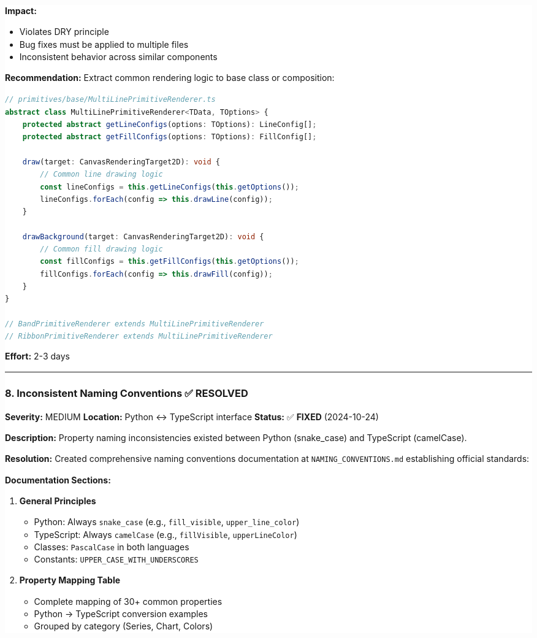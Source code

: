 **Impact:**
- Violates DRY principle
- Bug fixes must be applied to multiple files
- Inconsistent behavior across similar components

**Recommendation:**
Extract common rendering logic to base class or composition:
```typescript
// primitives/base/MultiLinePrimitiveRenderer.ts
abstract class MultiLinePrimitiveRenderer<TData, TOptions> {
    protected abstract getLineConfigs(options: TOptions): LineConfig[];
    protected abstract getFillConfigs(options: TOptions): FillConfig[];

    draw(target: CanvasRenderingTarget2D): void {
        // Common line drawing logic
        const lineConfigs = this.getLineConfigs(this.getOptions());
        lineConfigs.forEach(config => this.drawLine(config));
    }

    drawBackground(target: CanvasRenderingTarget2D): void {
        // Common fill drawing logic
        const fillConfigs = this.getFillConfigs(this.getOptions());
        fillConfigs.forEach(config => this.drawFill(config));
    }
}

// BandPrimitiveRenderer extends MultiLinePrimitiveRenderer
// RibbonPrimitiveRenderer extends MultiLinePrimitiveRenderer
```

**Effort:** 2-3 days

---

### 8. Inconsistent Naming Conventions ✅ RESOLVED
**Severity:** MEDIUM
**Location:** Python ↔ TypeScript interface
**Status:** ✅ **FIXED** (2024-10-24)

**Description:**
Property naming inconsistencies existed between Python (snake_case) and TypeScript (camelCase).

**Resolution:**
Created comprehensive naming conventions documentation at `NAMING_CONVENTIONS.md` establishing official standards:

**Documentation Sections:**
1. **General Principles**
   - Python: Always `snake_case` (e.g., `fill_visible`, `upper_line_color`)
   - TypeScript: Always `camelCase` (e.g., `fillVisible`, `upperLineColor`)
   - Classes: `PascalCase` in both languages
   - Constants: `UPPER_CASE_WITH_UNDERSCORES`

2. **Property Mapping Table**
   - Complete mapping of 30+ common properties
   - Python → TypeScript conversion examples
   - Grouped by category (Series, Chart, Colors)
